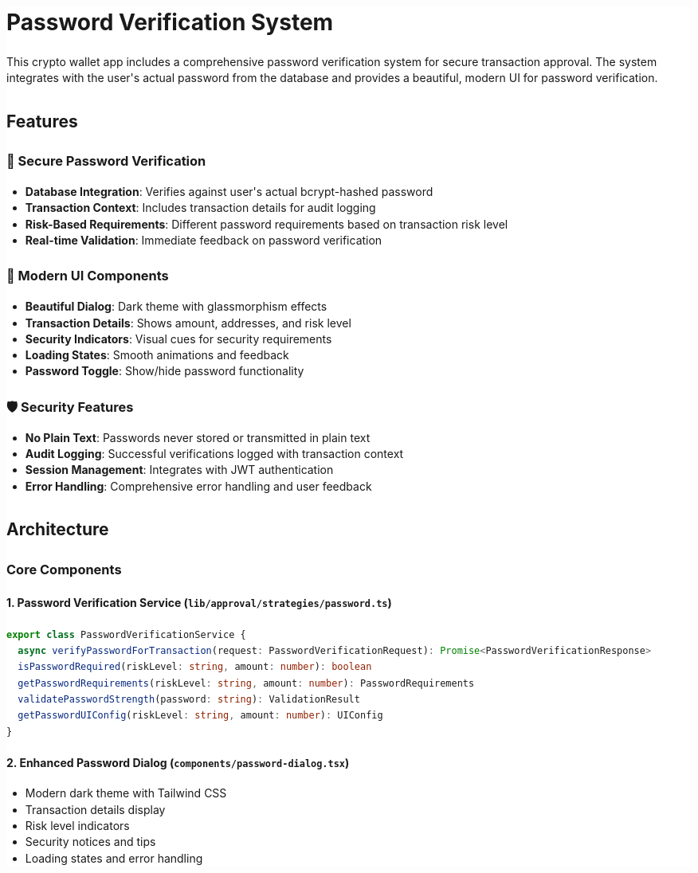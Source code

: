 # Password Verification System

This crypto wallet app includes a comprehensive password verification system for secure transaction approval. The system integrates with the user's actual password from the database and provides a beautiful, modern UI for password verification.

## Features

### 🔐 Secure Password Verification
- **Database Integration**: Verifies against user's actual bcrypt-hashed password
- **Transaction Context**: Includes transaction details for audit logging
- **Risk-Based Requirements**: Different password requirements based on transaction risk level
- **Real-time Validation**: Immediate feedback on password verification

### 🎨 Modern UI Components
- **Beautiful Dialog**: Dark theme with glassmorphism effects
- **Transaction Details**: Shows amount, addresses, and risk level
- **Security Indicators**: Visual cues for security requirements
- **Loading States**: Smooth animations and feedback
- **Password Toggle**: Show/hide password functionality

### 🛡️ Security Features
- **No Plain Text**: Passwords never stored or transmitted in plain text
- **Audit Logging**: Successful verifications logged with transaction context
- **Session Management**: Integrates with JWT authentication
- **Error Handling**: Comprehensive error handling and user feedback

## Architecture

### Core Components

#### 1. Password Verification Service (`lib/approval/strategies/password.ts`)
```typescript
export class PasswordVerificationService {
  async verifyPasswordForTransaction(request: PasswordVerificationRequest): Promise<PasswordVerificationResponse>
  isPasswordRequired(riskLevel: string, amount: number): boolean
  getPasswordRequirements(riskLevel: string, amount: number): PasswordRequirements
  validatePasswordStrength(password: string): ValidationResult
  getPasswordUIConfig(riskLevel: string, amount: number): UIConfig
}
```

#### 2. Enhanced Password Dialog (`components/password-dialog.tsx`)
- Modern dark theme with Tailwind CSS
- Transaction details display
- Risk level indicators
- Security notices and tips
- Loading states and error handling
